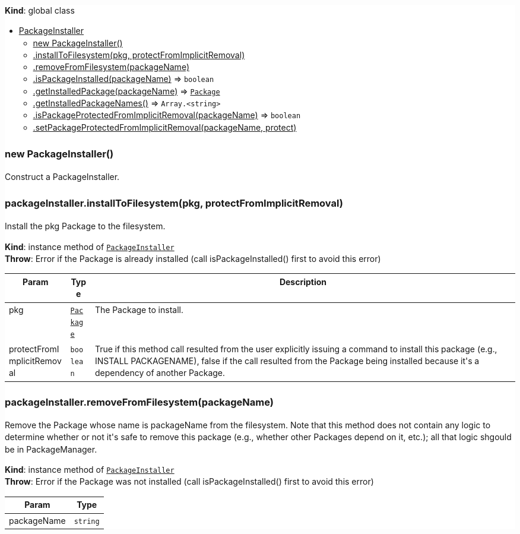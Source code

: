 **Kind**: global class  

* [PackageInstaller](#PackageInstaller)
    * [new PackageInstaller()](#new_PackageInstaller_new)
    * [.installToFilesystem(pkg, protectFromImplicitRemoval)](#PackageInstaller+installToFilesystem)
    * [.removeFromFilesystem(packageName)](#PackageInstaller+removeFromFilesystem)
    * [.isPackageInstalled(packageName)](#PackageInstaller+isPackageInstalled) ⇒ <code>boolean</code>
    * [.getInstalledPackage(packageName)](#PackageInstaller+getInstalledPackage) ⇒ [<code>Package</code>](#Package)
    * [.getInstalledPackageNames()](#PackageInstaller+getInstalledPackageNames) ⇒ <code>Array.&lt;string&gt;</code>
    * [.isPackageProtectedFromImplicitRemoval(packageName)](#PackageInstaller+isPackageProtectedFromImplicitRemoval) ⇒ <code>boolean</code>
    * [.setPackageProtectedFromImplicitRemoval(packageName, protect)](#PackageInstaller+setPackageProtectedFromImplicitRemoval)

<a name="new_PackageInstaller_new"></a>

### new PackageInstaller()
Construct a PackageInstaller.

<a name="PackageInstaller+installToFilesystem"></a>

### packageInstaller.installToFilesystem(pkg, protectFromImplicitRemoval)
Install the pkg Package to the filesystem.

**Kind**: instance method of [<code>PackageInstaller</code>](#PackageInstaller)  
**Throw**: Error if the Package is already installed (call isPackageInstalled() first to avoid this error)  

| Param | Type | Description |
| --- | --- | --- |
| pkg | [<code>Package</code>](#Package) | The Package to install. |
| protectFromImplicitRemoval | <code>boolean</code> | True if this method call resulted from the user explicitly issuing    a command to install this package (e.g., INSTALL PACKAGENAME), false if the call resulted from the Package    being installed because it's a dependency of another Package. |

<a name="PackageInstaller+removeFromFilesystem"></a>

### packageInstaller.removeFromFilesystem(packageName)
Remove the Package whose name is packageName from the filesystem.  Note that this method does not contain any
logic to determine whether or not it's safe to remove this package (e.g., whether other Packages depend on it,
etc.); all that logic shgould be in PackageManager.

**Kind**: instance method of [<code>PackageInstaller</code>](#PackageInstaller)  
**Throw**: Error if the Package was not installed (call isPackageInstalled() first to avoid this error)  

| Param | Type |
| --- | --- |
| packageName | <code>string</code> | 
